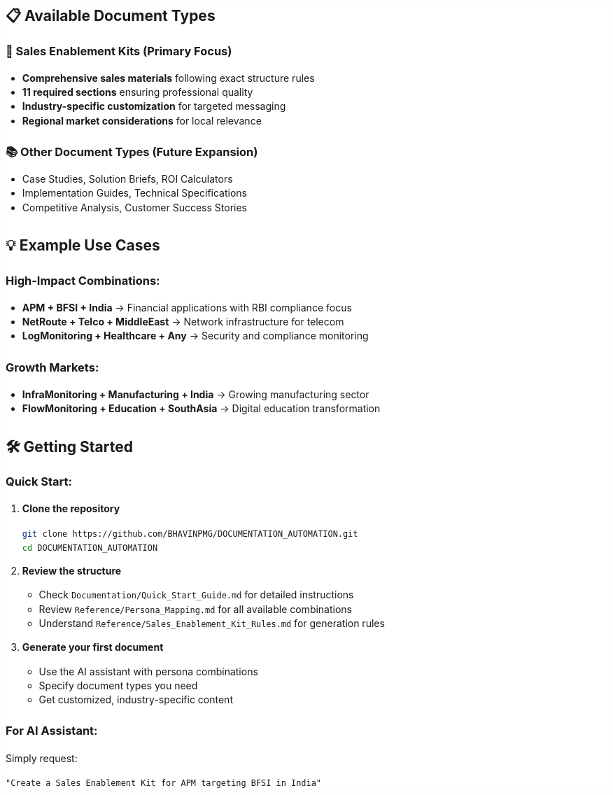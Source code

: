## 📋 **Available Document Types**

### **🎯 Sales Enablement Kits (Primary Focus)**
- **Comprehensive sales materials** following exact structure rules
- **11 required sections** ensuring professional quality
- **Industry-specific customization** for targeted messaging
- **Regional market considerations** for local relevance

### **📚 Other Document Types (Future Expansion)**
- Case Studies, Solution Briefs, ROI Calculators
- Implementation Guides, Technical Specifications
- Competitive Analysis, Customer Success Stories

## 💡 **Example Use Cases**

### **High-Impact Combinations:**
- **APM + BFSI + India** → Financial applications with RBI compliance focus
- **NetRoute + Telco + MiddleEast** → Network infrastructure for telecom
- **LogMonitoring + Healthcare + Any** → Security and compliance monitoring

### **Growth Markets:**
- **InfraMonitoring + Manufacturing + India** → Growing manufacturing sector
- **FlowMonitoring + Education + SouthAsia** → Digital education transformation

## 🛠️ **Getting Started**

### **Quick Start:**
1. **Clone the repository**
   ```bash
   git clone https://github.com/BHAVINPMG/DOCUMENTATION_AUTOMATION.git
   cd DOCUMENTATION_AUTOMATION
   ```

2. **Review the structure**
   - Check `Documentation/Quick_Start_Guide.md` for detailed instructions
   - Review `Reference/Persona_Mapping.md` for all available combinations
   - Understand `Reference/Sales_Enablement_Kit_Rules.md` for generation rules

3. **Generate your first document**
   - Use the AI assistant with persona combinations
   - Specify document types you need
   - Get customized, industry-specific content

### **For AI Assistant:**
Simply request:
```
"Create a Sales Enablement Kit for APM targeting BFSI in India"
```
